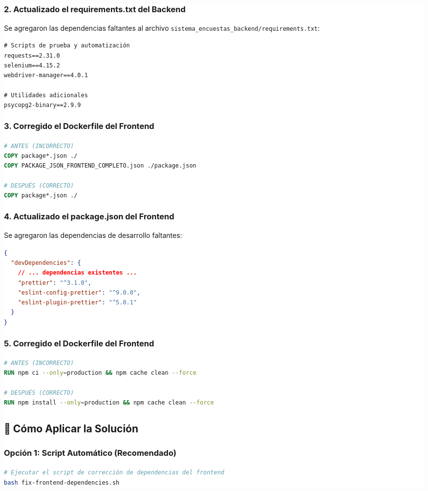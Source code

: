 ### **2. Actualizado el requirements.txt del Backend**
Se agregaron las dependencias faltantes al archivo `sistema_encuestas_backend/requirements.txt`:
```txt
# Scripts de prueba y automatización
requests==2.31.0
selenium==4.15.2
webdriver-manager==4.0.1

# Utilidades adicionales
psycopg2-binary==2.9.9
```

### **3. Corregido el Dockerfile del Frontend**
```dockerfile
# ANTES (INCORRECTO)
COPY package*.json ./
COPY PACKAGE_JSON_FRONTEND_COMPLETO.json ./package.json

# DESPUÉS (CORRECTO)
COPY package*.json ./
```

### **4. Actualizado el package.json del Frontend**
Se agregaron las dependencias de desarrollo faltantes:
```json
{
  "devDependencies": {
    // ... dependencias existentes ...
    "prettier": "^3.1.0",
    "eslint-config-prettier": "^9.0.0",
    "eslint-plugin-prettier": "^5.0.1"
  }
}
```

### **5. Corregido el Dockerfile del Frontend**
```dockerfile
# ANTES (INCORRECTO)
RUN npm ci --only=production && npm cache clean --force

# DESPUÉS (CORRECTO)
RUN npm install --only=production && npm cache clean --force
```

## 🚀 **Cómo Aplicar la Solución**

### **Opción 1: Script Automático (Recomendado)**
```bash
# Ejecutar el script de corrección de dependencias del frontend
bash fix-frontend-dependencies.sh
```

